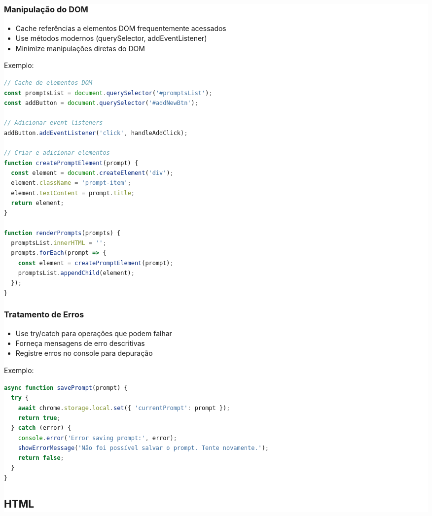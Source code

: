 ### Manipulação do DOM

- Cache referências a elementos DOM frequentemente acessados
- Use métodos modernos (querySelector, addEventListener)
- Minimize manipulações diretas do DOM

Exemplo:
```javascript
// Cache de elementos DOM
const promptsList = document.querySelector('#promptsList');
const addButton = document.querySelector('#addNewBtn');

// Adicionar event listeners
addButton.addEventListener('click', handleAddClick);

// Criar e adicionar elementos
function createPromptElement(prompt) {
  const element = document.createElement('div');
  element.className = 'prompt-item';
  element.textContent = prompt.title;
  return element;
}

function renderPrompts(prompts) {
  promptsList.innerHTML = '';
  prompts.forEach(prompt => {
    const element = createPromptElement(prompt);
    promptsList.appendChild(element);
  });
}
```

### Tratamento de Erros

- Use try/catch para operações que podem falhar
- Forneça mensagens de erro descritivas
- Registre erros no console para depuração

Exemplo:
```javascript
async function savePrompt(prompt) {
  try {
    await chrome.storage.local.set({ 'currentPrompt': prompt });
    return true;
  } catch (error) {
    console.error('Error saving prompt:', error);
    showErrorMessage('Não foi possível salvar o prompt. Tente novamente.');
    return false;
  }
}
```

## HTML
